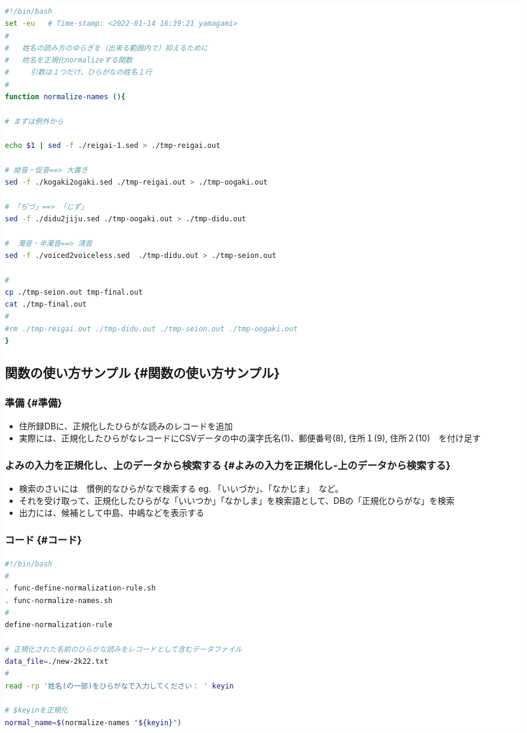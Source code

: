 ```bash
#!/bin/bash
set -eu   # Time-stamp: <2022-01-14 16:39:21 yamagami>
#
#   姓名の読み方のゆらぎを（出来る範囲内で）抑えるために
#   姓名を正規化normalizeする関数
#　　　引数は１つだけ、ひらがなの姓名１行
#
function normalize-names (){

# まずは例外から

echo $1 | sed -f ./reigai-1.sed > ./tmp-reigai.out

# 拗音・促音==> 大書き
sed -f ./kogaki2ogaki.sed ./tmp-reigai.out > ./tmp-oogaki.out

# 「ぢづ」==> 「じず」
sed -f ./didu2jiju.sed ./tmp-oogaki.out > ./tmp-didu.out

#  濁音・半濁音==> 清音
sed -f ./voiced2voiceless.sed  ./tmp-didu.out > ./tmp-seion.out

#
cp ./tmp-seion.out tmp-final.out
cat ./tmp-final.out
#
#rm ./tmp-reigai.out ./tmp-didu.out ./tmp-seion.out ./tmp-oogaki.out
}
```


## 関数の使い方サンプル {#関数の使い方サンプル}


### 準備 {#準備}

-   住所録DBに、正規化したひらがな読みのレコードを追加
-   実際には、正規化したひらがなレコードにCSVデータの中の漢字氏名(1)、郵便番号(8), 住所１(9), 住所２(10)　を付け足す


### よみの入力を正規化し、上のデータから検索する {#よみの入力を正規化し-上のデータから検索する}

-   検索のさいには　慣例的なひらがなで検索する eg. 「いいづか」、「なかじま」　など。
-   それを受け取って、正規化したひらがな「いいつか」「なかしま」を検索語として、DBの「正規化ひらがな」を検索
-   出力には、候補として中島、中嶋などを表示する


### コード {#コード}

```bash
#!/bin/bash
#
. func-define-normalization-rule.sh
. func-normalize-names.sh
#
define-normalization-rule

# 正規化された名前のひらがな読みをレコードとして含むデータファイル
data_file=./new-2k22.txt
#
read -rp '姓名(の一部)をひらがなで入力してください： ' keyin

# $keyinを正規化
normal_name=$(normalize-names "${keyin}")

```